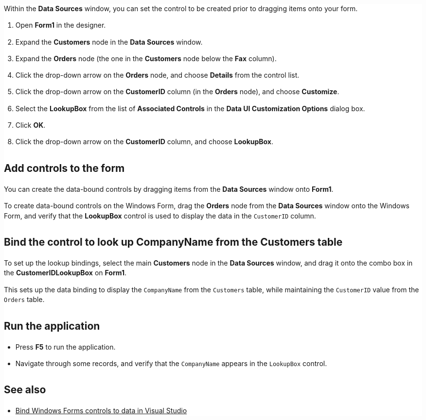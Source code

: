 Within the **Data Sources** window, you can set the control to be created prior to dragging items onto your form.

1. Open **Form1** in the designer.

2. Expand the **Customers** node in the **Data Sources** window.

3. Expand the **Orders** node (the one in the **Customers** node below the **Fax** column).

4. Click the drop-down arrow on the **Orders** node, and choose **Details** from the control list.

5. Click the drop-down arrow on the **CustomerID** column (in the **Orders** node), and choose **Customize**.

6. Select the **LookupBox** from the list of **Associated Controls** in the **Data UI Customization Options** dialog box.

7. Click **OK**.

8. Click the drop-down arrow on the **CustomerID** column, and choose **LookupBox**.

## Add controls to the form

You can create the data-bound controls by dragging items from the **Data Sources** window onto **Form1**.

To create data-bound controls on the Windows Form, drag the **Orders** node from the **Data Sources** window onto the Windows Form, and verify that the **LookupBox** control is used to display the data in the `CustomerID` column.

## Bind the control to look up CompanyName from the Customers table

To set up the lookup bindings, select the main **Customers** node in the **Data Sources** window, and drag it onto the combo box in the **CustomerIDLookupBox** on **Form1**.

This sets up the data binding to display the `CompanyName` from the `Customers` table, while maintaining the `CustomerID` value from the `Orders` table.

## Run the application

-   Press **F5** to run the application.

-   Navigate through some records, and verify that the `CompanyName` appears in the `LookupBox` control.

## See also

- [Bind Windows Forms controls to data in Visual Studio](../data-tools/bind-windows-forms-controls-to-data-in-visual-studio.md)
